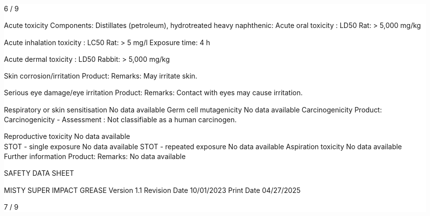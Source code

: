 
6 / 9 
 
Acute toxicity 
Components: 
Distillates (petroleum), hydrotreated heavy naphthenic: 
Acute oral toxicity 
:  LD50 Rat: > 5,000 mg/kg   
 
Acute inhalation toxicity 
:  LC50 Rat: > 5 mg/l 
Exposure time: 4 h 
 
Acute dermal toxicity 
:  LD50 Rabbit: > 5,000 mg/kg  
 
Skin corrosion/irritation 
Product: 
Remarks: May irritate skin. 
 
Serious eye damage/eye irritation 
Product: 
Remarks: Contact with eyes may cause irritation. 
 
Respiratory or skin sensitisation 
No data available 
Germ cell mutagenicity 
No data available 
Carcinogenicity 
Product: 
Carcinogenicity - 
Assessment 
:  Not classifiable as a human carcinogen. 
 
Reproductive toxicity 
No data available  
STOT - single exposure 
No data available 
STOT - repeated exposure 
No data available 
Aspiration toxicity 
No data available 
Further information 
Product: 
Remarks: No data available 
 
 
SAFETY DATA SHEET 
 
MISTY SUPER IMPACT GREASE 
Version 1.1 
Revision Date 10/01/2023 
Print Date 04/27/2025  
 
 
7 / 9 
 